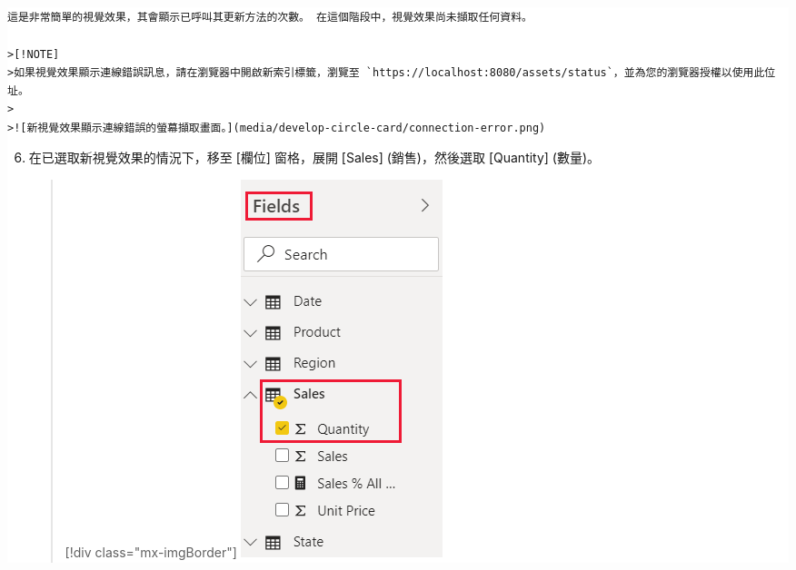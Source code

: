     這是非常簡單的視覺效果，其會顯示已呼叫其更新方法的次數。 在這個階段中，視覺效果尚未擷取任何資料。

    >[!NOTE]
    >如果視覺效果顯示連線錯誤訊息，請在瀏覽器中開啟新索引標籤，瀏覽至 `https://localhost:8080/assets/status`，並為您的瀏覽器授權以使用此位址。
    >
    >![新視覺效果顯示連線錯誤的螢幕擷取畫面。](media/develop-circle-card/connection-error.png)

6. 在已選取新視覺效果的情況下，移至 [欄位] 窗格，展開 [Sales] \(銷售\)，然後選取 [Quantity] \(數量\)。

    >[!div class="mx-imgBorder"]
    >![Power BI 服務 [US Sales Analysis] \(美國銷售分析\) 報表的 [Sales] \(銷售\) 資料表中 [Quantity] \(數量\) 欄位的螢幕擷取畫面。](media/develop-circle-card/fields-sales-quantity.png)
